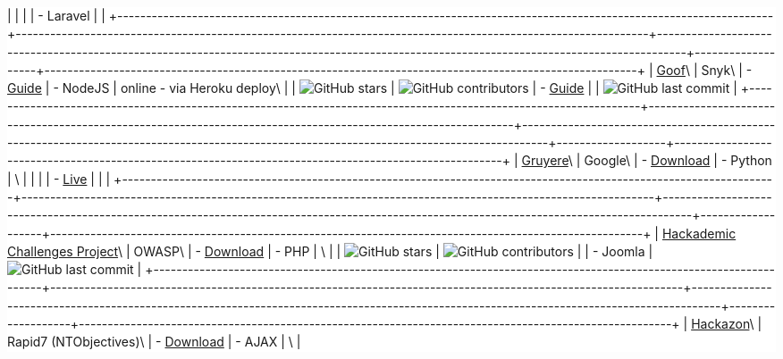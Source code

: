 |                                                                                                                  |                                                                                                              |                                                                                                                                          | - Laravel         |                                                                                                       |
+------------------------------------------------------------------------------------------------------------------+--------------------------------------------------------------------------------------------------------------+------------------------------------------------------------------------------------------------------------------------------------------+-------------------+-------------------------------------------------------------------------------------------------------+
| [Goof](https://github.com/snyk-labs/nodejs-goof)\                                                                | Snyk\                                                                                                        | - [Guide](https://snyk.io/test/github/snyk/goof)                                                                                         | - NodeJS          | online - via Heroku deploy\                                                                           |
| ![GitHub stars](https://img.shields.io/github/stars/snyk-labs/nodejs-goof?style=social)                          | ![GitHub contributors](https://img.shields.io/github/contributors/snyk-labs/nodejs-goof)                     | - [Guide](http://dreamerslab.com/blog/en/write-a-todo-list-with-express-and-mongodb/)                                                    |                   | ![GitHub last commit](https://img.shields.io/github/last-commit/snyk-labs/nodejs-goof)                |
+------------------------------------------------------------------------------------------------------------------+--------------------------------------------------------------------------------------------------------------+------------------------------------------------------------------------------------------------------------------------------------------+-------------------+-------------------------------------------------------------------------------------------------------+
| [Gruyere](https://google-gruyere.appspot.com/)\                                                                  | Google\                                                                                                      | - [Download](https://google-gruyere.appspot.com/gruyere-code.zip)                                                                        | - Python          | \                                                                                                     |
|                                                                                                                  |                                                                                                              | - [Live](https://google-gruyere.appspot.com/)                                                                                            |                   |                                                                                                       |
+------------------------------------------------------------------------------------------------------------------+--------------------------------------------------------------------------------------------------------------+------------------------------------------------------------------------------------------------------------------------------------------+-------------------+-------------------------------------------------------------------------------------------------------+
| [Hackademic Challenges Project](https://github.com/Hackademic/hackademic)\                                       | OWASP\                                                                                                       | - [Download](https://github.com/Hackademic/hackademic)                                                                                   | - PHP             | \                                                                                                     |
| ![GitHub stars](https://img.shields.io/github/stars/Hackademic/hackademic?style=social)                          | ![GitHub contributors](https://img.shields.io/github/contributors/Hackademic/hackademic)                     |                                                                                                                                          | - Joomla          | ![GitHub last commit](https://img.shields.io/github/last-commit/Hackademic/hackademic)                |
+------------------------------------------------------------------------------------------------------------------+--------------------------------------------------------------------------------------------------------------+------------------------------------------------------------------------------------------------------------------------------------------+-------------------+-------------------------------------------------------------------------------------------------------+
| [Hackazon](https://github.com/rapid7/hackazon)\                                                                  | Rapid7 (NTObjectives)\                                                                                       | - [Download](https://github.com/rapid7/hackazon)                                                                                         | - AJAX            | \                                                                                                     |